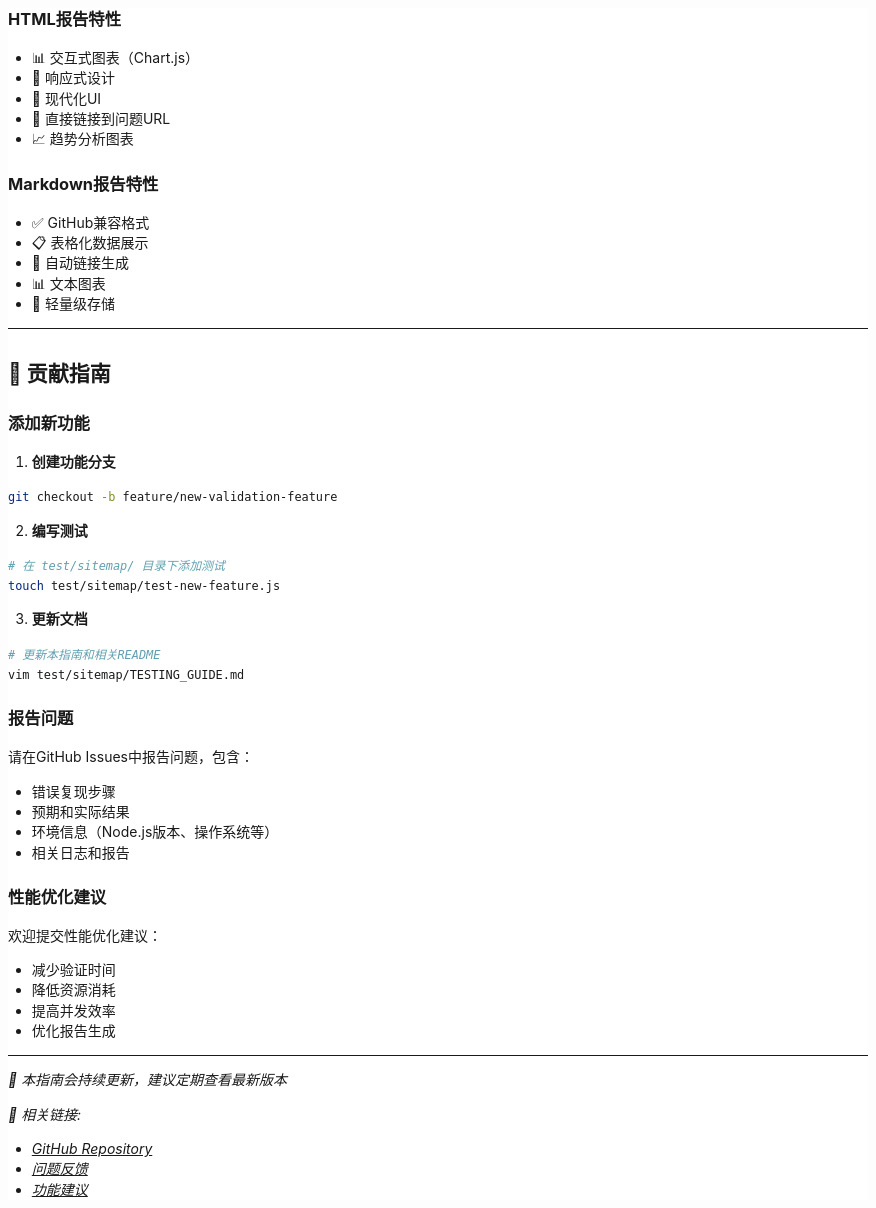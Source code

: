 ### HTML报告特性
- 📊 交互式图表（Chart.js）
- 📱 响应式设计
- 🎨 现代化UI
- 🔗 直接链接到问题URL
- 📈 趋势分析图表

### Markdown报告特性
- ✅ GitHub兼容格式
- 📋 表格化数据展示
- 🔗 自动链接生成
- 📊 文本图表
- 💾 轻量级存储

---

## 🤝 贡献指南

### 添加新功能

1. **创建功能分支**
```bash
git checkout -b feature/new-validation-feature
```

2. **编写测试**
```bash
# 在 test/sitemap/ 目录下添加测试
touch test/sitemap/test-new-feature.js
```

3. **更新文档**
```bash
# 更新本指南和相关README
vim test/sitemap/TESTING_GUIDE.md
```

### 报告问题

请在GitHub Issues中报告问题，包含：
- 错误复现步骤
- 预期和实际结果
- 环境信息（Node.js版本、操作系统等）
- 相关日志和报告

### 性能优化建议

欢迎提交性能优化建议：
- 减少验证时间
- 降低资源消耗
- 提高并发效率
- 优化报告生成

---

*📝 本指南会持续更新，建议定期查看最新版本*

*🔗 相关链接:*
- *[GitHub Repository](https://github.com/your-org/actionfigure-generator)*
- *[问题反馈](https://github.com/your-org/actionfigure-generator/issues)*
- *[功能建议](https://github.com/your-org/actionfigure-generator/discussions)*